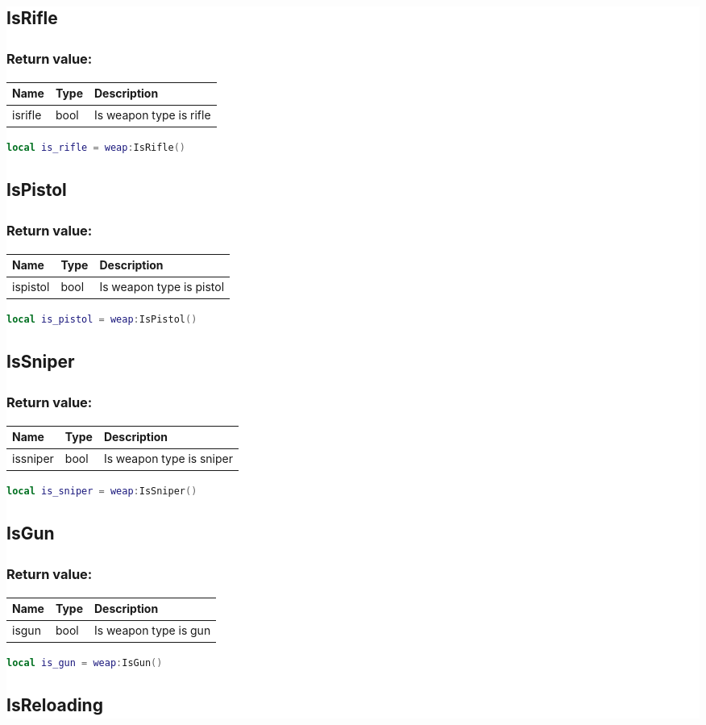 ## IsRifle

### Return value:

| Name | Type | Description |
| :--- | :--- | :--- |
| isrifle | bool | Is weapon type is rifle |

```lua
local is_rifle = weap:IsRifle()
```

## IsPistol

### Return value:

| Name | Type | Description |
| :--- | :--- | :--- |
| ispistol | bool | Is weapon type is pistol |

```lua
local is_pistol = weap:IsPistol()
```

## IsSniper

### Return value:

| Name | Type | Description |
| :--- | :--- | :--- |
| issniper | bool | Is weapon type is sniper |

```lua
local is_sniper = weap:IsSniper()
```

## IsGun

### Return value:

| Name | Type | Description |
| :--- | :--- | :--- |
| isgun | bool | Is weapon type is gun |

```lua
local is_gun = weap:IsGun()
```

## IsReloading
